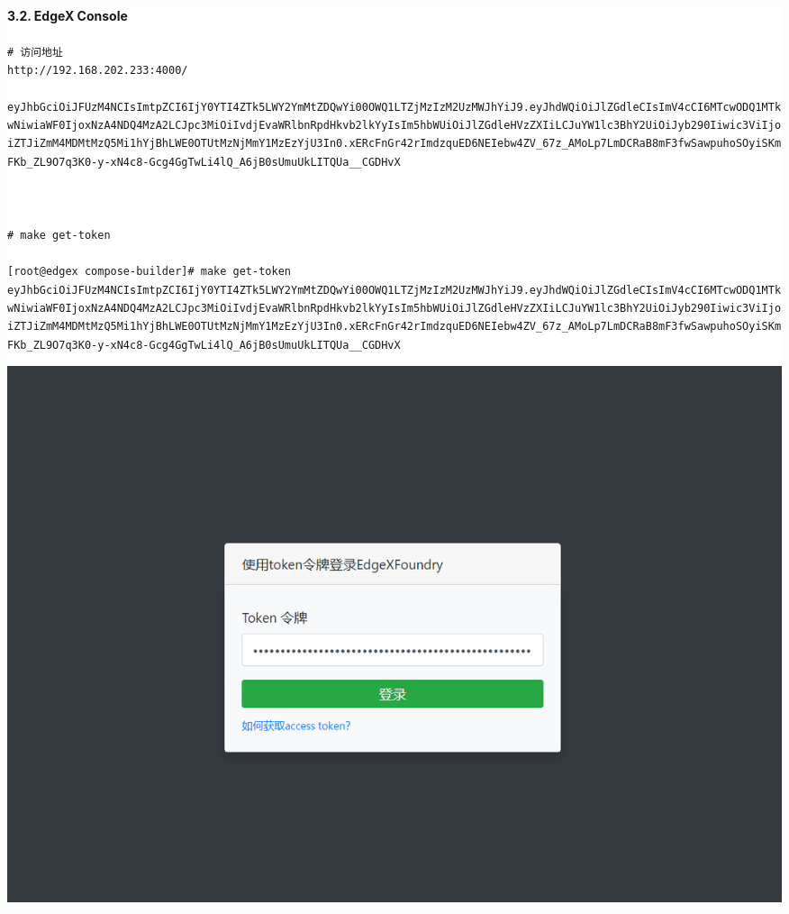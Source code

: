 

#### 3.2. EdgeX Console

```shell
# 访问地址
http://192.168.202.233:4000/

eyJhbGciOiJFUzM4NCIsImtpZCI6IjY0YTI4ZTk5LWY2YmMtZDQwYi00OWQ1LTZjMzIzM2UzMWJhYiJ9.eyJhdWQiOiJlZGdleCIsImV4cCI6MTcwODQ1MTkwNiwiaWF0IjoxNzA4NDQ4MzA2LCJpc3MiOiIvdjEvaWRlbnRpdHkvb2lkYyIsIm5hbWUiOiJlZGdleHVzZXIiLCJuYW1lc3BhY2UiOiJyb290Iiwic3ViIjoiZTJiZmM4MDMtMzQ5Mi1hYjBhLWE0OTUtMzNjMmY1MzEzYjU3In0.xERcFnGr42rImdzquED6NEIebw4ZV_67z_AMoLp7LmDCRaB8mF3fwSawpuhoSOyiSKmFKb_ZL9O7q3K0-y-xN4c8-Gcg4GgTwLi4lQ_A6jB0sUmuUkLITQUa__CGDHvX



# make get-token

[root@edgex compose-builder]# make get-token
eyJhbGciOiJFUzM4NCIsImtpZCI6IjY0YTI4ZTk5LWY2YmMtZDQwYi00OWQ1LTZjMzIzM2UzMWJhYiJ9.eyJhdWQiOiJlZGdleCIsImV4cCI6MTcwODQ1MTkwNiwiaWF0IjoxNzA4NDQ4MzA2LCJpc3MiOiIvdjEvaWRlbnRpdHkvb2lkYyIsIm5hbWUiOiJlZGdleHVzZXIiLCJuYW1lc3BhY2UiOiJyb290Iiwic3ViIjoiZTJiZmM4MDMtMzQ5Mi1hYjBhLWE0OTUtMzNjMmY1MzEzYjU3In0.xERcFnGr42rImdzquED6NEIebw4ZV_67z_AMoLp7LmDCRaB8mF3fwSawpuhoSOyiSKmFKb_ZL9O7q3K0-y-xN4c8-Gcg4GgTwLi4lQ_A6jB0sUmuUkLITQUa__CGDHvX
```



![](/images/edgex/deploy/deploy-secty/deploy-7.png)
